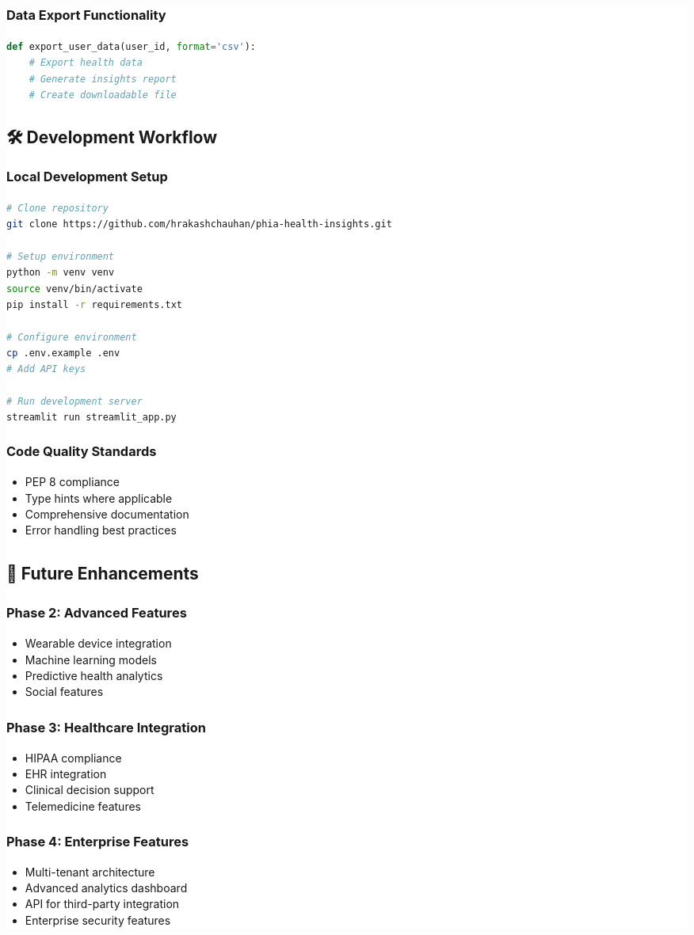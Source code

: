 ### **Data Export Functionality**
```python
def export_user_data(user_id, format='csv'):
    # Export health data
    # Generate insights report
    # Create downloadable file
```

## 🛠 **Development Workflow**

### **Local Development Setup**
```bash
# Clone repository
git clone https://github.com/hrakashchauhan/phia-health-insights.git

# Setup environment
python -m venv venv
source venv/bin/activate
pip install -r requirements.txt

# Configure environment
cp .env.example .env
# Add API keys

# Run development server
streamlit run streamlit_app.py
```

### **Code Quality Standards**
- PEP 8 compliance
- Type hints where applicable
- Comprehensive documentation
- Error handling best practices

## 🔮 **Future Enhancements**

### **Phase 2: Advanced Features**
- Wearable device integration
- Machine learning models
- Predictive health analytics
- Social features

### **Phase 3: Healthcare Integration**
- HIPAA compliance
- EHR integration
- Clinical decision support
- Telemedicine features

### **Phase 4: Enterprise Features**
- Multi-tenant architecture
- Advanced analytics dashboard
- API for third-party integration
- Enterprise security features
